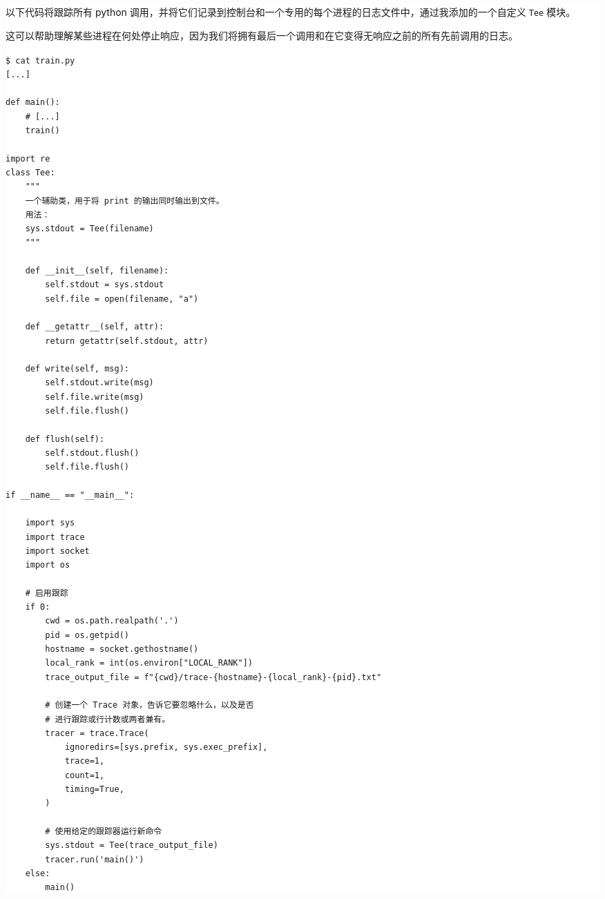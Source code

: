 以下代码将跟踪所有 python 调用，并将它们记录到控制台和一个专用的每个进程的日志文件中，通过我添加的一个自定义 `Tee` 模块。

这可以帮助理解某些进程在何处停止响应，因为我们将拥有最后一个调用和在它变得无响应之前的所有先前调用的日志。

```
$ cat train.py
[...]

def main():
    # [...]
    train()

import re
class Tee:
    """
    一个辅助类，用于将 print 的输出同时输出到文件。
    用法：
    sys.stdout = Tee(filename)
    """

    def __init__(self, filename):
        self.stdout = sys.stdout
        self.file = open(filename, "a")

    def __getattr__(self, attr):
        return getattr(self.stdout, attr)

    def write(self, msg):
        self.stdout.write(msg)
        self.file.write(msg)
        self.file.flush()

    def flush(self):
        self.stdout.flush()
        self.file.flush()

if __name__ == "__main__":

    import sys
    import trace
    import socket
    import os

    # 启用跟踪
    if 0:
        cwd = os.path.realpath('.')
        pid = os.getpid()
        hostname = socket.gethostname()
        local_rank = int(os.environ["LOCAL_RANK"])
        trace_output_file = f"{cwd}/trace-{hostname}-{local_rank}-{pid}.txt"

        # 创建一个 Trace 对象，告诉它要忽略什么，以及是否
        # 进行跟踪或行计数或两者兼有。
        tracer = trace.Trace(
            ignoredirs=[sys.prefix, sys.exec_prefix],
            trace=1,
            count=1,
            timing=True,
        )

        # 使用给定的跟踪器运行新命令
        sys.stdout = Tee(trace_output_file)
        tracer.run('main()')
    else:
        main()
```